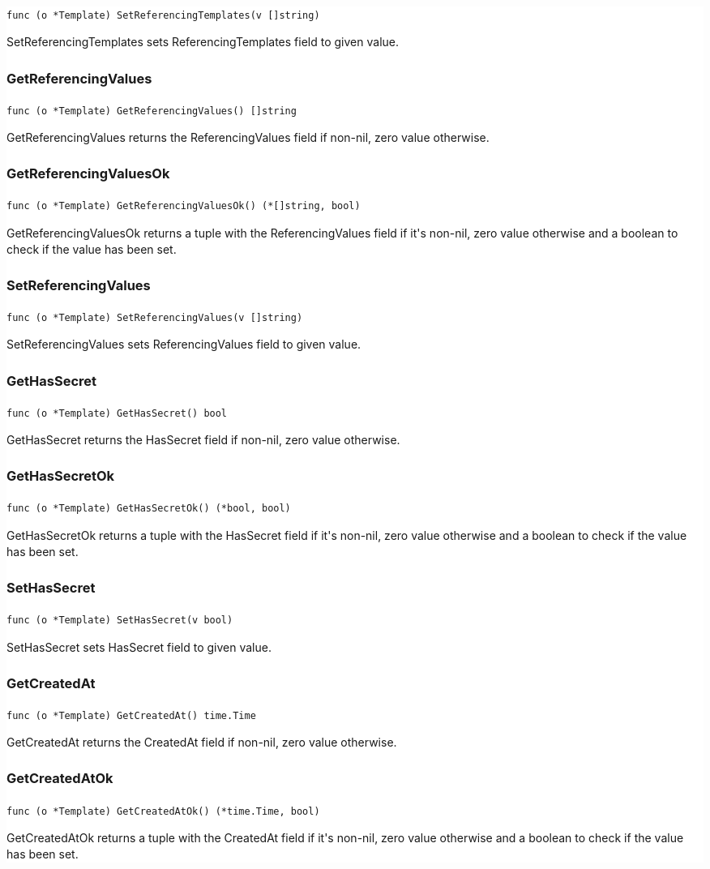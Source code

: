 `func (o *Template) SetReferencingTemplates(v []string)`

SetReferencingTemplates sets ReferencingTemplates field to given value.


### GetReferencingValues

`func (o *Template) GetReferencingValues() []string`

GetReferencingValues returns the ReferencingValues field if non-nil, zero value otherwise.

### GetReferencingValuesOk

`func (o *Template) GetReferencingValuesOk() (*[]string, bool)`

GetReferencingValuesOk returns a tuple with the ReferencingValues field if it's non-nil, zero value otherwise
and a boolean to check if the value has been set.

### SetReferencingValues

`func (o *Template) SetReferencingValues(v []string)`

SetReferencingValues sets ReferencingValues field to given value.


### GetHasSecret

`func (o *Template) GetHasSecret() bool`

GetHasSecret returns the HasSecret field if non-nil, zero value otherwise.

### GetHasSecretOk

`func (o *Template) GetHasSecretOk() (*bool, bool)`

GetHasSecretOk returns a tuple with the HasSecret field if it's non-nil, zero value otherwise
and a boolean to check if the value has been set.

### SetHasSecret

`func (o *Template) SetHasSecret(v bool)`

SetHasSecret sets HasSecret field to given value.


### GetCreatedAt

`func (o *Template) GetCreatedAt() time.Time`

GetCreatedAt returns the CreatedAt field if non-nil, zero value otherwise.

### GetCreatedAtOk

`func (o *Template) GetCreatedAtOk() (*time.Time, bool)`

GetCreatedAtOk returns a tuple with the CreatedAt field if it's non-nil, zero value otherwise
and a boolean to check if the value has been set.
